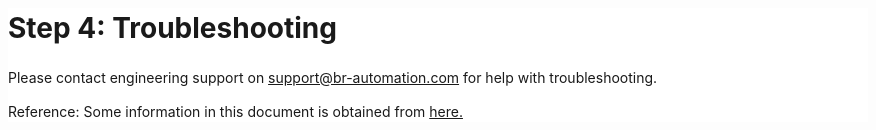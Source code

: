 <a name="Step_4"></a>
# Step 4: Troubleshooting

Please contact engineering support on <support@br-automation.com> for help with troubleshooting.



Reference: Some information in this document is obtained from [here.](https://github.com/Azure/azure-iot-device-ecosystem/tree/master/iotcertification)
